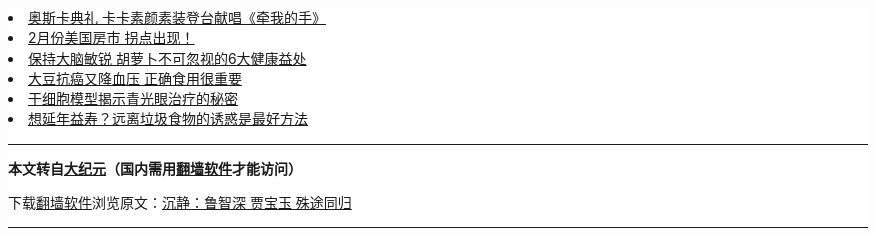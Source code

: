 <li><a href="https://github.com/19920513/djy/blob/master/gb/23/3/14/n13949906.md#1">奥斯卡典礼 卡卡素颜素装登台献唱《牵我的手》</a></li>
<li><a href="https://github.com/19920513/djy/blob/master/gb/23/3/13/n13949469.md#1">2月份美国房市 拐点出现！</a></li>
<li><a href="https://github.com/19920513/djy/blob/master/gb/23/3/8/n13945694.md#1">保持大脑敏锐 胡萝卜不可忽视的6大健康益处</a></li>
<li><a href="https://github.com/19920513/djy/blob/master/gb/23/3/14/n13950256.md#1">大豆抗癌又降血压 正确食用很重要</a></li>
<li><a href="https://github.com/19920513/djy/blob/master/gb/23/3/5/n13943660.md#1">干细胞模型揭示青光眼治疗的秘密</a></li>
<li><a href="https://github.com/19920513/djy/blob/master/gb/23/3/6/n13943994.md#1">想延年益寿？远离垃圾食物的诱惑是最好方法</a></li>
<hr>

<strong>本文转自<a href="https://www.epochtimes.com">大纪元</a>（国内需用<a href="https://github.com/19920513/www/blob/master/README.md#8">翻墙软件</a>才能访问）</strong><p>下载<a href="https://github.com/19920513/www/blob/master/README.md#8">翻墙软件</a>浏览原文：<a href="https://www.epochtimes.com/gb/12/12/7/n3747188.htm">沉静：鲁智深 贾宝玉 殊途同归</a></p><hr>
